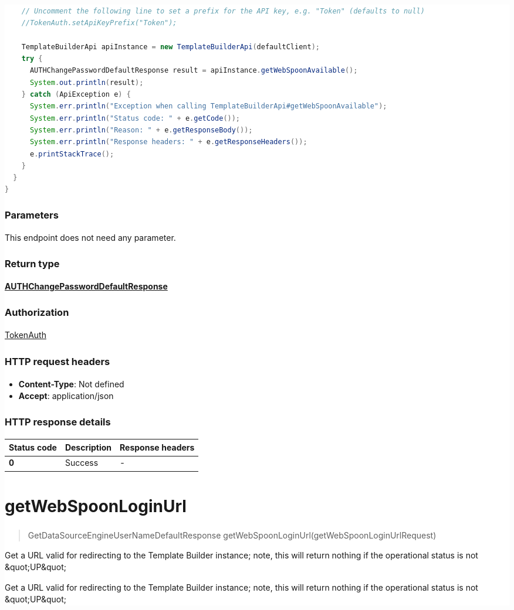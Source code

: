 ```java
    // Uncomment the following line to set a prefix for the API key, e.g. "Token" (defaults to null)
    //TokenAuth.setApiKeyPrefix("Token");

    TemplateBuilderApi apiInstance = new TemplateBuilderApi(defaultClient);
    try {
      AUTHChangePasswordDefaultResponse result = apiInstance.getWebSpoonAvailable();
      System.out.println(result);
    } catch (ApiException e) {
      System.err.println("Exception when calling TemplateBuilderApi#getWebSpoonAvailable");
      System.err.println("Status code: " + e.getCode());
      System.err.println("Reason: " + e.getResponseBody());
      System.err.println("Response headers: " + e.getResponseHeaders());
      e.printStackTrace();
    }
  }
}
```

### Parameters
This endpoint does not need any parameter.

### Return type

[**AUTHChangePasswordDefaultResponse**](AUTHChangePasswordDefaultResponse.md)

### Authorization

[TokenAuth](../README.md#TokenAuth)

### HTTP request headers

 - **Content-Type**: Not defined
 - **Accept**: application/json

### HTTP response details
| Status code | Description | Response headers |
|-------------|-------------|------------------|
| **0** | Success |  -  |

<a id="getWebSpoonLoginUrl"></a>
# **getWebSpoonLoginUrl**
> GetDataSourceEngineUserNameDefaultResponse getWebSpoonLoginUrl(getWebSpoonLoginUrlRequest)

Get a URL valid for redirecting to the Template Builder instance; note, this will return nothing if the operational status is not \&quot;UP\&quot;

Get a URL valid for redirecting to the Template Builder instance; note, this will return nothing if the operational status is not \&quot;UP\&quot;
